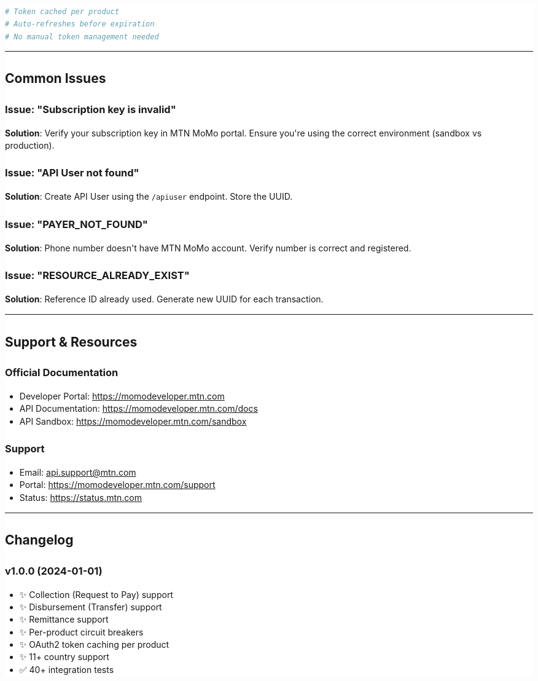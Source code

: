 ```python
# Token cached per product
# Auto-refreshes before expiration
# No manual token management needed
```

---

## Common Issues

### Issue: "Subscription key is invalid"
**Solution**: Verify your subscription key in MTN MoMo portal. Ensure you're using the correct environment (sandbox vs production).

### Issue: "API User not found"
**Solution**: Create API User using the `/apiuser` endpoint. Store the UUID.

### Issue: "PAYER_NOT_FOUND"
**Solution**: Phone number doesn't have MTN MoMo account. Verify number is correct and registered.

### Issue: "RESOURCE_ALREADY_EXIST"
**Solution**: Reference ID already used. Generate new UUID for each transaction.

---

## Support & Resources

### Official Documentation
- Developer Portal: https://momodeveloper.mtn.com
- API Documentation: https://momodeveloper.mtn.com/docs
- API Sandbox: https://momodeveloper.mtn.com/sandbox

### Support
- Email: api.support@mtn.com
- Portal: https://momodeveloper.mtn.com/support
- Status: https://status.mtn.com

---

## Changelog

### v1.0.0 (2024-01-01)
- ✨ Collection (Request to Pay) support
- ✨ Disbursement (Transfer) support
- ✨ Remittance support
- ✨ Per-product circuit breakers
- ✨ OAuth2 token caching per product
- ✨ 11+ country support
- ✅ 40+ integration tests
